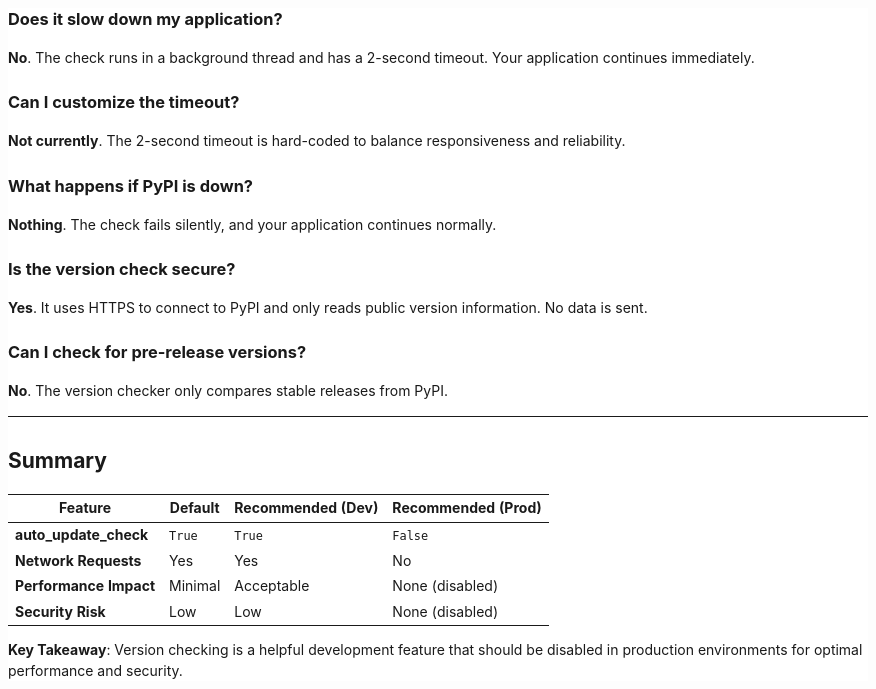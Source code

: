 ### Does it slow down my application?

**No**. The check runs in a background thread and has a 2-second timeout. Your application continues immediately.

### Can I customize the timeout?

**Not currently**. The 2-second timeout is hard-coded to balance responsiveness and reliability.

### What happens if PyPI is down?

**Nothing**. The check fails silently, and your application continues normally.

### Is the version check secure?

**Yes**. It uses HTTPS to connect to PyPI and only reads public version information. No data is sent.

### Can I check for pre-release versions?

**No**. The version checker only compares stable releases from PyPI.

---

## Summary

| Feature | Default | Recommended (Dev) | Recommended (Prod) |
|---------|---------|-------------------|-------------------|
| **auto_update_check** | `True` | `True` | `False` |
| **Network Requests** | Yes | Yes | No |
| **Performance Impact** | Minimal | Acceptable | None (disabled) |
| **Security Risk** | Low | Low | None (disabled) |

**Key Takeaway**: Version checking is a helpful development feature that should be disabled in production environments for optimal performance and security.

